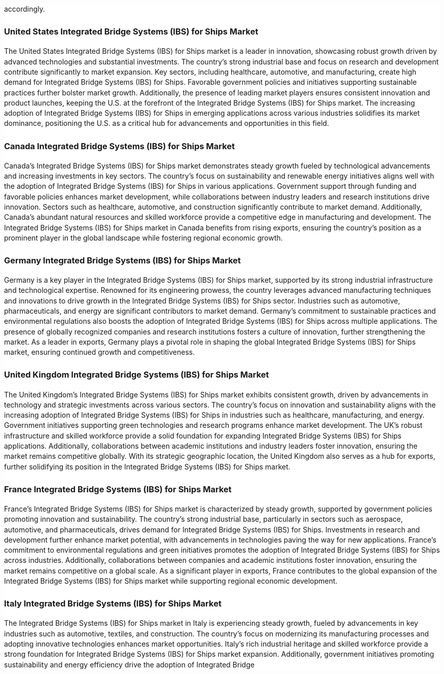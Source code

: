 accordingly.</p><h3>United States Integrated Bridge Systems (IBS) for Ships Market</h3><p>The United States Integrated Bridge Systems (IBS) for Ships market is a leader in innovation, showcasing robust growth driven by advanced technologies and substantial investments. The country&rsquo;s strong industrial base and focus on research and development contribute significantly to market expansion. Key sectors, including healthcare, automotive, and manufacturing, create high demand for Integrated Bridge Systems (IBS) for Ships. Favorable government policies and initiatives supporting sustainable practices further bolster market growth. Additionally, the presence of leading market players ensures consistent innovation and product launches, keeping the U.S. at the forefront of the Integrated Bridge Systems (IBS) for Ships market. The increasing adoption of Integrated Bridge Systems (IBS) for Ships in emerging applications across various industries solidifies its market dominance, positioning the U.S. as a critical hub for advancements and opportunities in this field.</p><h3>Canada Integrated Bridge Systems (IBS) for Ships Market</h3><p>Canada&rsquo;s Integrated Bridge Systems (IBS) for Ships market demonstrates steady growth fueled by technological advancements and increasing investments in key sectors. The country&rsquo;s focus on sustainability and renewable energy initiatives aligns well with the adoption of Integrated Bridge Systems (IBS) for Ships in various applications. Government support through funding and favorable policies enhances market development, while collaborations between industry leaders and research institutions drive innovation. Sectors such as healthcare, automotive, and construction significantly contribute to market demand. Additionally, Canada&rsquo;s abundant natural resources and skilled workforce provide a competitive edge in manufacturing and development. The Integrated Bridge Systems (IBS) for Ships market in Canada benefits from rising exports, ensuring the country&rsquo;s position as a prominent player in the global landscape while fostering regional economic growth.</p><h3>Germany Integrated Bridge Systems (IBS) for Ships Market</h3><p>Germany is a key player in the Integrated Bridge Systems (IBS) for Ships market, supported by its strong industrial infrastructure and technological expertise. Renowned for its engineering prowess, the country leverages advanced manufacturing techniques and innovations to drive growth in the Integrated Bridge Systems (IBS) for Ships sector. Industries such as automotive, pharmaceuticals, and energy are significant contributors to market demand. Germany&rsquo;s commitment to sustainable practices and environmental regulations also boosts the adoption of Integrated Bridge Systems (IBS) for Ships across multiple applications. The presence of globally recognized companies and research institutions fosters a culture of innovation, further strengthening the market. As a leader in exports, Germany plays a pivotal role in shaping the global Integrated Bridge Systems (IBS) for Ships market, ensuring continued growth and competitiveness.</p><h3>United Kingdom Integrated Bridge Systems (IBS) for Ships Market</h3><p>The United Kingdom&rsquo;s Integrated Bridge Systems (IBS) for Ships market exhibits consistent growth, driven by advancements in technology and strategic investments across various sectors. The country&rsquo;s focus on innovation and sustainability aligns with the increasing adoption of Integrated Bridge Systems (IBS) for Ships in industries such as healthcare, manufacturing, and energy. Government initiatives supporting green technologies and research programs enhance market development. The UK&rsquo;s robust infrastructure and skilled workforce provide a solid foundation for expanding Integrated Bridge Systems (IBS) for Ships applications. Additionally, collaborations between academic institutions and industry leaders foster innovation, ensuring the market remains competitive globally. With its strategic geographic location, the United Kingdom also serves as a hub for exports, further solidifying its position in the Integrated Bridge Systems (IBS) for Ships market.</p><h3>France Integrated Bridge Systems (IBS) for Ships Market</h3><p>France&rsquo;s Integrated Bridge Systems (IBS) for Ships market is characterized by steady growth, supported by government policies promoting innovation and sustainability. The country&rsquo;s strong industrial base, particularly in sectors such as aerospace, automotive, and pharmaceuticals, drives demand for Integrated Bridge Systems (IBS) for Ships. Investments in research and development further enhance market potential, with advancements in technologies paving the way for new applications. France&rsquo;s commitment to environmental regulations and green initiatives promotes the adoption of Integrated Bridge Systems (IBS) for Ships across industries. Additionally, collaborations between companies and academic institutions foster innovation, ensuring the market remains competitive on a global scale. As a significant player in exports, France contributes to the global expansion of the Integrated Bridge Systems (IBS) for Ships market while supporting regional economic development.</p><h3>Italy Integrated Bridge Systems (IBS) for Ships Market</h3><p>The Integrated Bridge Systems (IBS) for Ships market in Italy is experiencing steady growth, fueled by advancements in key industries such as automotive, textiles, and construction. The country&rsquo;s focus on modernizing its manufacturing processes and adopting innovative technologies enhances market opportunities. Italy&rsquo;s rich industrial heritage and skilled workforce provide a strong foundation for Integrated Bridge Systems (IBS) for Ships market expansion. Additionally, government initiatives promoting sustainability and energy efficiency drive the adoption of Integrated Bridge